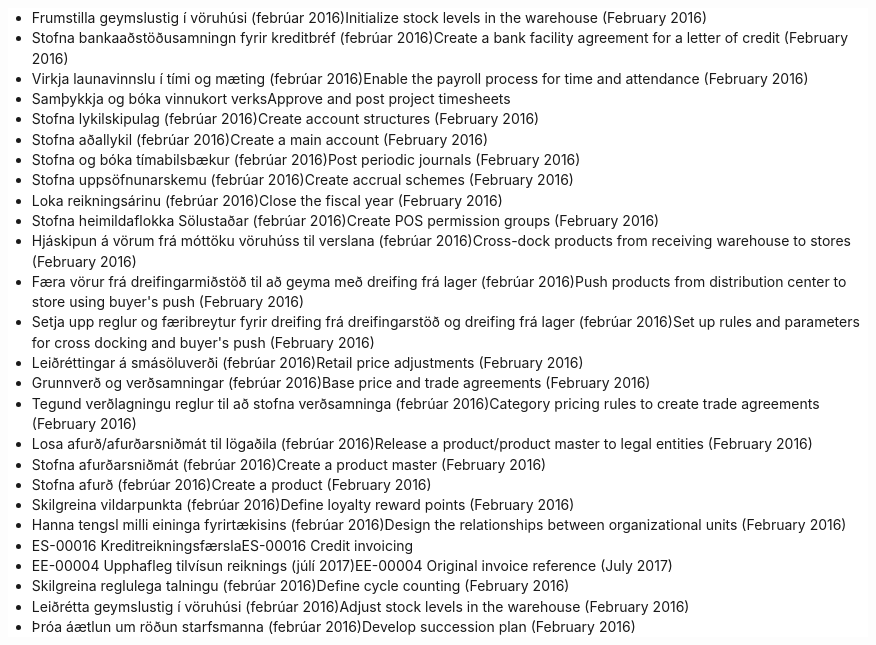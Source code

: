 - <span data-ttu-id="70cc5-152">Frumstilla geymslustig í vöruhúsi (febrúar 2016)</span><span class="sxs-lookup"><span data-stu-id="70cc5-152">Initialize stock levels in the warehouse (February 2016)</span></span>
- <span data-ttu-id="70cc5-153">Stofna bankaaðstöðusamningn fyrir kreditbréf (febrúar 2016)</span><span class="sxs-lookup"><span data-stu-id="70cc5-153">Create a bank facility agreement for a letter of credit (February 2016)</span></span>
- <span data-ttu-id="70cc5-154">Virkja launavinnslu í tími og mæting (febrúar 2016)</span><span class="sxs-lookup"><span data-stu-id="70cc5-154">Enable the payroll process for time and attendance (February 2016)</span></span>
- <span data-ttu-id="70cc5-155">Samþykkja og bóka vinnukort verks</span><span class="sxs-lookup"><span data-stu-id="70cc5-155">Approve and post project timesheets</span></span>
- <span data-ttu-id="70cc5-156">Stofna lykilskipulag (febrúar 2016)</span><span class="sxs-lookup"><span data-stu-id="70cc5-156">Create account structures (February 2016)</span></span>
- <span data-ttu-id="70cc5-157">Stofna aðallykil (febrúar 2016)</span><span class="sxs-lookup"><span data-stu-id="70cc5-157">Create a main account (February 2016)</span></span>
- <span data-ttu-id="70cc5-158">Stofna og bóka tímabilsbækur (febrúar 2016)</span><span class="sxs-lookup"><span data-stu-id="70cc5-158">Post periodic journals (February 2016)</span></span>
- <span data-ttu-id="70cc5-159">Stofna uppsöfnunarskemu (febrúar 2016)</span><span class="sxs-lookup"><span data-stu-id="70cc5-159">Create accrual schemes (February 2016)</span></span>
- <span data-ttu-id="70cc5-160">Loka reikningsárinu (febrúar 2016)</span><span class="sxs-lookup"><span data-stu-id="70cc5-160">Close the fiscal year (February 2016)</span></span>
- <span data-ttu-id="70cc5-161">Stofna heimildaflokka Sölustaðar (febrúar 2016)</span><span class="sxs-lookup"><span data-stu-id="70cc5-161">Create POS permission groups (February 2016)</span></span>
- <span data-ttu-id="70cc5-162">Hjáskipun á vörum frá móttöku vöruhúss til verslana (febrúar 2016)</span><span class="sxs-lookup"><span data-stu-id="70cc5-162">Cross-dock products from receiving warehouse to stores (February 2016)</span></span>
- <span data-ttu-id="70cc5-163">Færa vörur frá dreifingarmiðstöð til að geyma með dreifing frá lager (febrúar 2016)</span><span class="sxs-lookup"><span data-stu-id="70cc5-163">Push products from distribution center to store using buyer's push (February 2016)</span></span>
- <span data-ttu-id="70cc5-164">Setja upp reglur og færibreytur fyrir dreifing frá dreifingarstöð og dreifing frá lager (febrúar 2016)</span><span class="sxs-lookup"><span data-stu-id="70cc5-164">Set up rules and parameters for cross docking and buyer's push (February 2016)</span></span>
- <span data-ttu-id="70cc5-165">Leiðréttingar á smásöluverði (febrúar 2016)</span><span class="sxs-lookup"><span data-stu-id="70cc5-165">Retail price adjustments (February 2016)</span></span>
- <span data-ttu-id="70cc5-166">Grunnverð og verðsamningar (febrúar 2016)</span><span class="sxs-lookup"><span data-stu-id="70cc5-166">Base price and trade agreements (February 2016)</span></span>
- <span data-ttu-id="70cc5-167">Tegund verðlagningu reglur til að stofna verðsamninga (febrúar 2016)</span><span class="sxs-lookup"><span data-stu-id="70cc5-167">Category pricing rules to create trade agreements (February 2016)</span></span>
- <span data-ttu-id="70cc5-168">Losa afurð/afurðarsniðmát til lögaðila (febrúar 2016)</span><span class="sxs-lookup"><span data-stu-id="70cc5-168">Release a product/product master to legal entities (February 2016)</span></span>
- <span data-ttu-id="70cc5-169">Stofna afurðarsniðmát (febrúar 2016)</span><span class="sxs-lookup"><span data-stu-id="70cc5-169">Create a product master (February 2016)</span></span>
- <span data-ttu-id="70cc5-170">Stofna afurð (febrúar 2016)</span><span class="sxs-lookup"><span data-stu-id="70cc5-170">Create a product (February 2016)</span></span>
- <span data-ttu-id="70cc5-171">Skilgreina vildarpunkta (febrúar 2016)</span><span class="sxs-lookup"><span data-stu-id="70cc5-171">Define loyalty reward points (February 2016)</span></span>
- <span data-ttu-id="70cc5-172">Hanna tengsl milli eininga fyrirtækisins (febrúar 2016)</span><span class="sxs-lookup"><span data-stu-id="70cc5-172">Design the relationships between organizational units (February 2016)</span></span>
- <span data-ttu-id="70cc5-173">ES-00016 Kreditreikningsfærsla</span><span class="sxs-lookup"><span data-stu-id="70cc5-173">ES-00016 Credit invoicing</span></span>
- <span data-ttu-id="70cc5-174">EE-00004 Upphafleg tilvísun reiknings (júlí 2017)</span><span class="sxs-lookup"><span data-stu-id="70cc5-174">EE-00004 Original invoice reference (July 2017)</span></span>
- <span data-ttu-id="70cc5-175">Skilgreina reglulega talningu (febrúar 2016)</span><span class="sxs-lookup"><span data-stu-id="70cc5-175">Define cycle counting (February 2016)</span></span>
- <span data-ttu-id="70cc5-176">Leiðrétta geymslustig í vöruhúsi (febrúar 2016)</span><span class="sxs-lookup"><span data-stu-id="70cc5-176">Adjust stock levels in the warehouse (February 2016)</span></span>
- <span data-ttu-id="70cc5-177">Þróa áætlun um röðun starfsmanna (febrúar 2016)</span><span class="sxs-lookup"><span data-stu-id="70cc5-177">Develop succession plan (February 2016)</span></span>